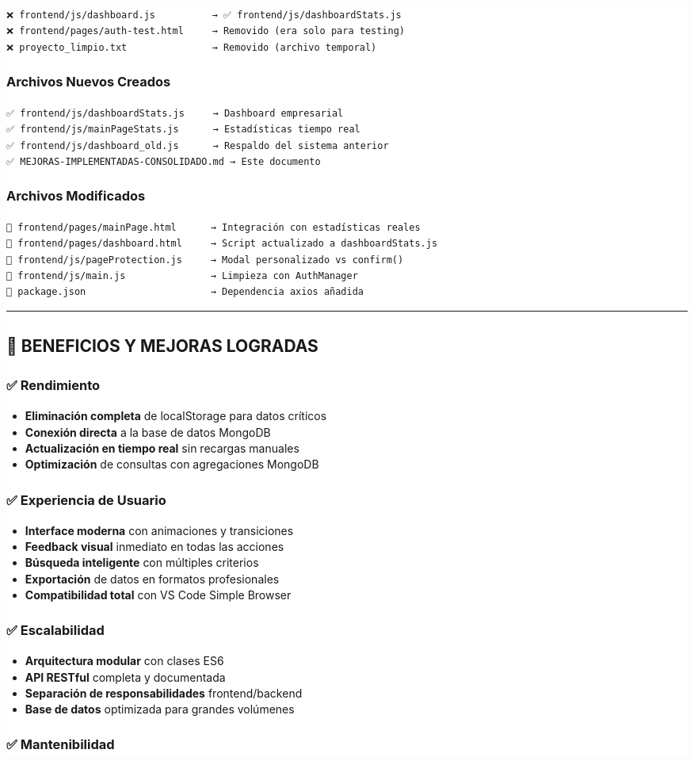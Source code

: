 ```text
❌ frontend/js/dashboard.js          → ✅ frontend/js/dashboardStats.js
❌ frontend/pages/auth-test.html     → Removido (era solo para testing)
❌ proyecto_limpio.txt               → Removido (archivo temporal)
```

### **Archivos Nuevos Creados**

```text
✅ frontend/js/dashboardStats.js     → Dashboard empresarial
✅ frontend/js/mainPageStats.js      → Estadísticas tiempo real
✅ frontend/js/dashboard_old.js      → Respaldo del sistema anterior
✅ MEJORAS-IMPLEMENTADAS-CONSOLIDADO.md → Este documento
```

### **Archivos Modificados**

```text
🔄 frontend/pages/mainPage.html      → Integración con estadísticas reales
🔄 frontend/pages/dashboard.html     → Script actualizado a dashboardStats.js
🔄 frontend/js/pageProtection.js     → Modal personalizado vs confirm()
🔄 frontend/js/main.js               → Limpieza con AuthManager
🔄 package.json                      → Dependencia axios añadida
```

---

## 🚀 **BENEFICIOS Y MEJORAS LOGRADAS**

### **✅ Rendimiento**

- **Eliminación completa** de localStorage para datos críticos
- **Conexión directa** a la base de datos MongoDB
- **Actualización en tiempo real** sin recargas manuales
- **Optimización** de consultas con agregaciones MongoDB

### **✅ Experiencia de Usuario**

- **Interface moderna** con animaciones y transiciones
- **Feedback visual** inmediato en todas las acciones
- **Búsqueda inteligente** con múltiples criterios
- **Exportación** de datos en formatos profesionales
- **Compatibilidad total** con VS Code Simple Browser

### **✅ Escalabilidad**

- **Arquitectura modular** con clases ES6
- **API RESTful** completa y documentada
- **Separación de responsabilidades** frontend/backend
- **Base de datos** optimizada para grandes volúmenes

### **✅ Mantenibilidad**

